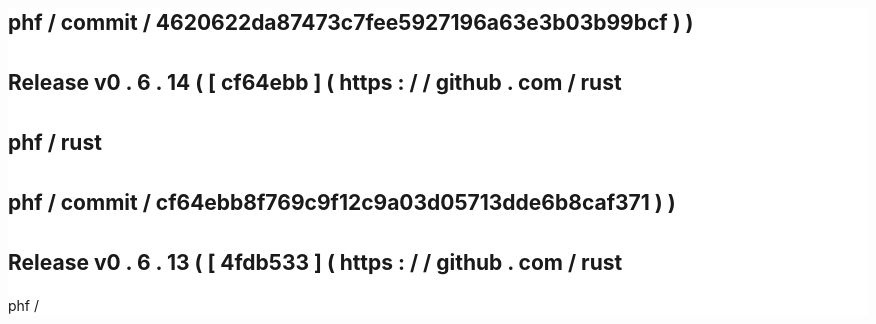 phf
/
commit
/
4620622da87473c7fee5927196a63e3b03b99bcf
)
)
-
Release
v0
.
6
.
14
(
[
cf64ebb
]
(
https
:
/
/
github
.
com
/
rust
-
phf
/
rust
-
phf
/
commit
/
cf64ebb8f769c9f12c9a03d05713dde6b8caf371
)
)
-
Release
v0
.
6
.
13
(
[
4fdb533
]
(
https
:
/
/
github
.
com
/
rust
-
phf
/